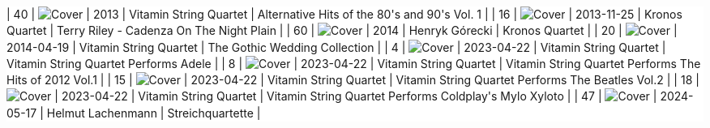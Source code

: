 | 40 | ![Cover](https://i.discogs.com/B8JMZl4bN62EfSMtBSsn-sRo8CqMpyBjGpKAiakdquA/rs:fit/g:sm/q:40/h:150/w:150/czM6Ly9kaXNjb2dz/LWRhdGFiYXNlLWlt/YWdlcy9SLTE0MTIw/NzkxLTE1OTkwODc1/NzEtMjMzMC5qcGVn.jpeg) | 2013 | Vitamin String Quartet | Alternative Hits of the 80's and 90's Vol. 1 |
| 16 | ![Cover](https://i.discogs.com/PySsOzCwhbW6yd1Sv7hvhz7EQXkQgQyhgz-rHF55RS0/rs:fit/g:sm/q:40/h:150/w:150/czM6Ly9kaXNjb2dz/LWRhdGFiYXNlLWlt/YWdlcy9SLTEyNTAx/MDAtMTIwMzc2NjI2/NS5qcGVn.jpeg) | 2013-11-25 | Kronos Quartet | Terry Riley - Cadenza On The Night Plain |
| 60 | ![Cover](https://i.discogs.com/0fM1AjxFKiW2wZ1Rwrdb4vTfWJ4tSlQ6OEi-fyGZhQM/rs:fit/g:sm/q:40/h:150/w:150/czM6Ly9kaXNjb2dz/LWRhdGFiYXNlLWlt/YWdlcy9SLTE0ODQy/ODE2LTE1ODI2NDM4/NTctODkzMi5qcGVn.jpeg) | 2014 | Henryk Górecki | Kronos Quartet |
| 20 | ![Cover](https://i.discogs.com/Daw9kfFmSG9KIQ1WZAf-JjYP_Q5TCFh6r0076ASWgRQ/rs:fit/g:sm/q:40/h:150/w:150/czM6Ly9kaXNjb2dz/LWRhdGFiYXNlLWlt/YWdlcy9SLTE5MjYx/MzA5LTE2MjQ1NTQ0/MTQtODA1NS5qcGVn.jpeg) | 2014-04-19 | Vitamin String Quartet | The Gothic Wedding Collection |
| 4 | ![Cover](https://i.discogs.com/WFvhlbewPU10anZSge7o4xphq4yQn1_glNUrvevbF3Q/rs:fit/g:sm/q:40/h:150/w:150/czM6Ly9kaXNjb2dz/LWRhdGFiYXNlLWlt/YWdlcy9SLTY4NjAw/OTItMTQyODE3MDU4/Ni03MTc2LmpwZWc.jpeg) | 2023-04-22 | Vitamin String Quartet | Vitamin String Quartet Performs Adele |
| 8 | ![Cover](https://i.discogs.com/yDejRgWwpTvj5cVkf8kh4bHttrc8wEeb4EkN4m5UT_E/rs:fit/g:sm/q:40/h:150/w:150/czM6Ly9kaXNjb2dz/LWRhdGFiYXNlLWlt/YWdlcy9SLTE5NTI3/OTEwLTE2MjY1NDE3/NzYtMjg4Mi5qcGVn.jpeg) | 2023-04-22 | Vitamin String Quartet | Vitamin String Quartet Performs The Hits of 2012 Vol.1 |
| 15 | ![Cover](https://i.discogs.com/JKqdM4mJX7OzIkUEjb_d9i-1_B3P5wKkaUA-I-O07Gk/rs:fit/g:sm/q:40/h:150/w:150/czM6Ly9kaXNjb2dz/LWRhdGFiYXNlLWlt/YWdlcy9SLTEzNDkw/MzM5LTE2MDM2NzQ2/NjgtMjAyMy5qcGVn.jpeg) | 2023-04-22 | Vitamin String Quartet | Vitamin String Quartet Performs The Beatles Vol.2 |
| 18 | ![Cover](https://i.discogs.com/yDejRgWwpTvj5cVkf8kh4bHttrc8wEeb4EkN4m5UT_E/rs:fit/g:sm/q:40/h:150/w:150/czM6Ly9kaXNjb2dz/LWRhdGFiYXNlLWlt/YWdlcy9SLTE5NTI3/OTEwLTE2MjY1NDE3/NzYtMjg4Mi5qcGVn.jpeg) | 2023-04-22 | Vitamin String Quartet | Vitamin String Quartet Performs Coldplay's Mylo Xyloto |
| 47 | ![Cover](https://i.discogs.com/BbQooyK8G4iwE1ADCb1HUOWSS1Ij78uJWX4ZfE_Krl4/rs:fit/g:sm/q:40/h:150/w:150/czM6Ly9kaXNjb2dz/LWRhdGFiYXNlLWlt/YWdlcy9SLTE0OTE4/NDItMTI2ODkxNTA1/OC5qcGVn.jpeg) | 2024-05-17 | Helmut Lachenmann | Streichquartette |